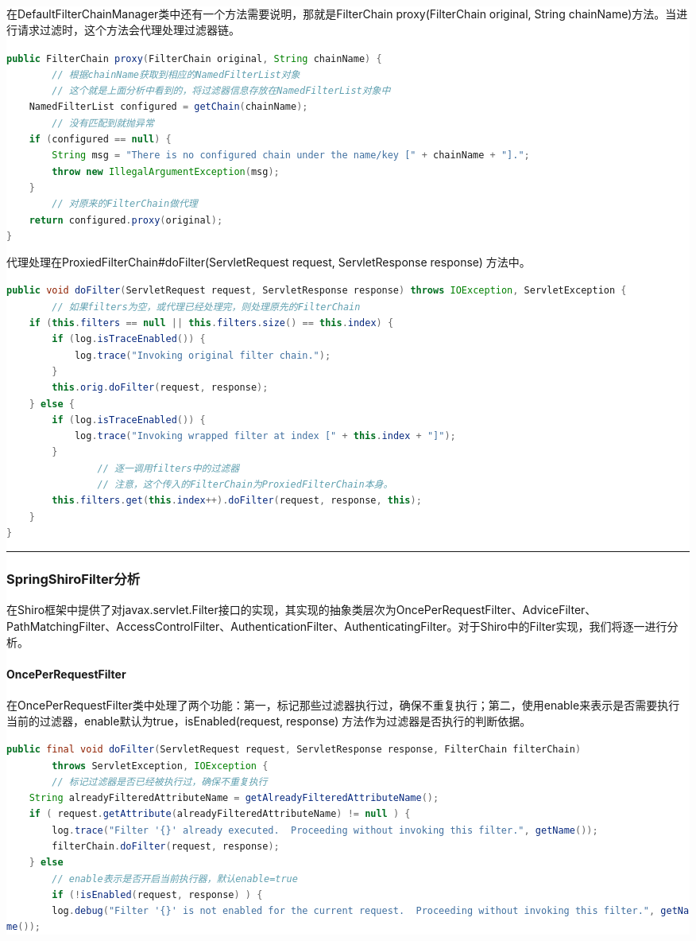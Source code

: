在DefaultFilterChainManager类中还有一个方法需要说明，那就是FilterChain proxy(FilterChain original, String chainName)方法。当进行请求过滤时，这个方法会代理处理过滤器链。

```java
public FilterChain proxy(FilterChain original, String chainName) {
        // 根据chainName获取到相应的NamedFilterList对象
        // 这个就是上面分析中看到的，将过滤器信息存放在NamedFilterList对象中
	NamedFilterList configured = getChain(chainName);
        // 没有匹配到就抛异常
	if (configured == null) {
		String msg = "There is no configured chain under the name/key [" + chainName + "].";
		throw new IllegalArgumentException(msg);
	}
        // 对原来的FilterChain做代理
	return configured.proxy(original);
}
```

代理处理在ProxiedFilterChain#doFilter(ServletRequest request, ServletResponse response) 方法中。

```java
public void doFilter(ServletRequest request, ServletResponse response) throws IOException, ServletException {
        // 如果filters为空，或代理已经处理完，则处理原先的FilterChain
	if (this.filters == null || this.filters.size() == this.index) {
		if (log.isTraceEnabled()) {
			log.trace("Invoking original filter chain.");
		}
		this.orig.doFilter(request, response);
	} else {
		if (log.isTraceEnabled()) {
			log.trace("Invoking wrapped filter at index [" + this.index + "]");
		}
                // 逐一调用filters中的过滤器
                // 注意，这个传入的FilterChain为ProxiedFilterChain本身。
		this.filters.get(this.index++).doFilter(request, response, this);
	}
}
```

------

### SpringShiroFilter分析

在Shiro框架中提供了对javax.servlet.Filter接口的实现，其实现的抽象类层次为OncePerRequestFilter、AdviceFilter、PathMatchingFilter、AccessControlFilter、AuthenticationFilter、AuthenticatingFilter。对于Shiro中的Filter实现，我们将逐一进行分析。

#### OncePerRequestFilter

在OncePerRequestFilter类中处理了两个功能：第一，标记那些过滤器执行过，确保不重复执行；第二，使用enable来表示是否需要执行当前的过滤器，enable默认为true，isEnabled(request, response) 方法作为过滤器是否执行的判断依据。

```java
public final void doFilter(ServletRequest request, ServletResponse response, FilterChain filterChain)
		throws ServletException, IOException {
        // 标记过滤器是否已经被执行过，确保不重复执行
	String alreadyFilteredAttributeName = getAlreadyFilteredAttributeName();
	if ( request.getAttribute(alreadyFilteredAttributeName) != null ) {
		log.trace("Filter '{}' already executed.  Proceeding without invoking this filter.", getName());
		filterChain.doFilter(request, response);
	} else 
        // enable表示是否开启当前执行器，默认enable=true
        if (!isEnabled(request, response) ) {
		log.debug("Filter '{}' is not enabled for the current request.  Proceeding without invoking this filter.", getName());
```